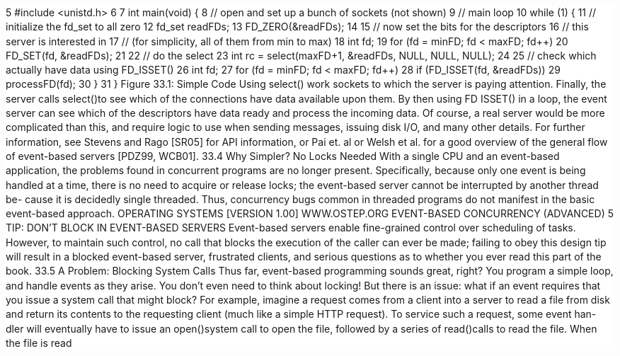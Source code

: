 5 #include <unistd.h>
6
7 int main(void) {
8 // open and set up a bunch of sockets (not shown)
9 // main loop
10 while (1) {
11 // initialize the fd_set to all zero
12 fd_set readFDs;
13 FD_ZERO(&readFDs);
14
15 // now set the bits for the descriptors
16 // this server is interested in
17 // (for simplicity, all of them from min to max)
18 int fd;
19 for (fd = minFD; fd < maxFD; fd++)
20 FD_SET(fd, &readFDs);
21
22 // do the select
23 int rc = select(maxFD+1, &readFDs, NULL, NULL, NULL);
24
25 // check which actually have data using FD_ISSET()
26 int fd;
27 for (fd = minFD; fd < maxFD; fd++)
28 if (FD_ISSET(fd, &readFDs))
29 processFD(fd);
30 }
31 }
Figure 33.1: Simple Code Using select()
work sockets to which the server is paying attention. Finally, the server
calls select()to see which of the connections have data available upon
them. By then using FD ISSET() in a loop, the event server can see
which of the descriptors have data ready and process the incoming data.
Of course, a real server would be more complicated than this, and
require logic to use when sending messages, issuing disk I/O, and many
other details. For further information, see Stevens and Rago [SR05] for
API information, or Pai et. al or Welsh et al. for a good overview of the
general flow of event-based servers [PDZ99, WCB01].
33.4 Why Simpler? No Locks Needed
With a single CPU and an event-based application, the problems found
in concurrent programs are no longer present. Specifically, because only
one event is being handled at a time, there is no need to acquire or release
locks; the event-based server cannot be interrupted by another thread be-
cause it is decidedly single threaded. Thus, concurrency bugs common in
threaded programs do not manifest in the basic event-based approach.
OPERATING
SYSTEMS
[VERSION 1.00] WWW.OSTEP.ORG
EVENT-BASED CONCURRENCY (ADVANCED) 5
TIP: DON’T BLOCK IN EVENT-BASED SERVERS
Event-based servers enable fine-grained control over scheduling of tasks.
However, to maintain such control, no call that blocks the execution of
the caller can ever be made; failing to obey this design tip will result in
a blocked event-based server, frustrated clients, and serious questions as
to whether you ever read this part of the book.
33.5 A Problem: Blocking System Calls
Thus far, event-based programming sounds great, right? You program
a simple loop, and handle events as they arise. You don’t even need to
think about locking! But there is an issue: what if an event requires that
you issue a system call that might block?
For example, imagine a request comes from a client into a server to
read a file from disk and return its contents to the requesting client (much
like a simple HTTP request). To service such a request, some event han-
dler will eventually have to issue an open()system call to open the file,
followed by a series of read()calls to read the file. When the file is read